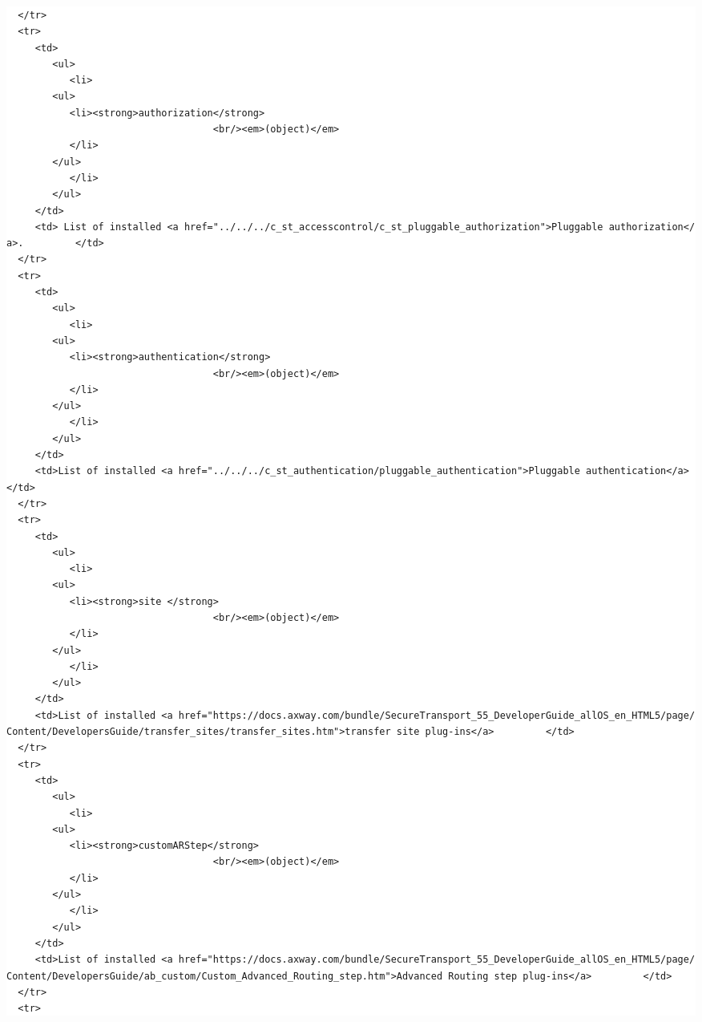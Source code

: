       </tr>
      <tr>
         <td>
            <ul>
               <li>
            <ul>
               <li><strong>authorization</strong>
                                        <br/><em>(object)</em>
               </li>
            </ul>
               </li>
            </ul>
         </td>
         <td> List of installed <a href="../../../c_st_accesscontrol/c_st_pluggable_authorization">Pluggable аuthorization</a>.         </td>
      </tr>
      <tr>
         <td>
            <ul>
               <li>
            <ul>
               <li><strong>authentication</strong>
                                        <br/><em>(object)</em>
               </li>
            </ul>
               </li>
            </ul>
         </td>
         <td>List of installed <a href="../../../c_st_authentication/pluggable_authentication">Pluggable authentication</a>         </td>
      </tr>
      <tr>
         <td>
            <ul>
               <li>
            <ul>
               <li><strong>site </strong>
                                        <br/><em>(object)</em>
               </li>
            </ul>
               </li>
            </ul>
         </td>
         <td>List of installed <a href="https://docs.axway.com/bundle/SecureTransport_55_DeveloperGuide_allOS_en_HTML5/page/Content/DevelopersGuide/transfer_sites/transfer_sites.htm">transfer site plug-ins</a>         </td>
      </tr>
      <tr>
         <td>
            <ul>
               <li>
            <ul>
               <li><strong>customARStep</strong>
                                        <br/><em>(object)</em>
               </li>
            </ul>
               </li>
            </ul>
         </td>
         <td>List of installed <a href="https://docs.axway.com/bundle/SecureTransport_55_DeveloperGuide_allOS_en_HTML5/page/Content/DevelopersGuide/ab_custom/Custom_Advanced_Routing_step.htm">Advanced Routing step plug-ins</a>         </td>
      </tr>
      <tr>